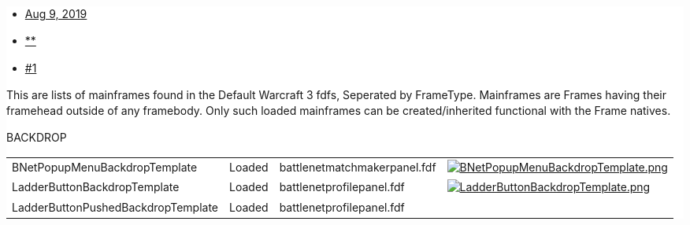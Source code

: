 </div>

</div>

</div>

<span class="message-userArrow"></span>

</div>

</div>

<div class="message-cell message-cell--main">

<div class="message-main js-quickEditTarget">

  - [Aug 9,
    2019](/threads/ui-list-default-mainframes.317884/post-3366408)



  - [**](/threads/ui-list-default-mainframes.317884/post-3366408)
  - [\#1](/threads/ui-list-default-mainframes.317884/post-3366408)

<div class="message-content js-messageContent">

<div class="message-userContent lbContainer js-lbContainer" data-lb-id="post-3366408" data-lb-caption-desc="Tasyen · Aug 9, 2019 at 10:46 PM">

<div>

<div class="bbWrapper">

This are lists of mainframes found in the Default Warcraft 3 fdfs,
Seperated by FrameType. Mainframes are Frames having their framehead
outside of any framebody. Only such loaded mainframes can be
created/inherited functional with the Frame natives.  
  

<div class="bbCodeSpoiler">

<span class="button-text">
<span><span class="bbCodeSpoiler-button-title">BACKDROP</span></span>
</span>

<div class="bbCodeSpoiler-content">

<div class="bbCodeBlock bbCodeBlock--spoiler">

<div class="bbCodeBlock-content">

<div class="bbInvTable">

<table>
<tbody>
<tr class="odd">
<td>BNetPopupMenuBackdropTemplate</td>
<td>Loaded</td>
<td>battlenetmatchmakerpanel.fdf</td>
<td><a href="https://www.hiveworkshop.com/attachments/bnetpopupmenubackdroptemplate-png.344029/" class="js-lbImage"><img src="https://www.hiveworkshop.com/data/attachments/306/306277-095dda48331d0da43dba973e213ee75c.jpg" title="BNetPopupMenuBackdropTemplate.png" alt="BNetPopupMenuBackdropTemplate.png" class="bbImage" width="100" height="100" /></a><br />
</td>
</tr>
<tr class="even">
<td>LadderButtonBackdropTemplate</td>
<td>Loaded</td>
<td>battlenetprofilepanel.fdf</td>
<td><a href="https://www.hiveworkshop.com/attachments/ladderbuttonbackdroptemplate-png.344045/" class="js-lbImage"><img src="https://www.hiveworkshop.com/data/attachments/306/306293-ea2d84644e2cf95e2cd53ceae295cd04.jpg" title="LadderButtonBackdropTemplate.png" alt="LadderButtonBackdropTemplate.png" class="bbImage" width="100" height="100" /></a><br />
</td>
</tr>
<tr class="odd">
<td>LadderButtonPushedBackdropTemplate</td>
<td>Loaded</td>
<td>battlenetprofilepanel.fdf</td>